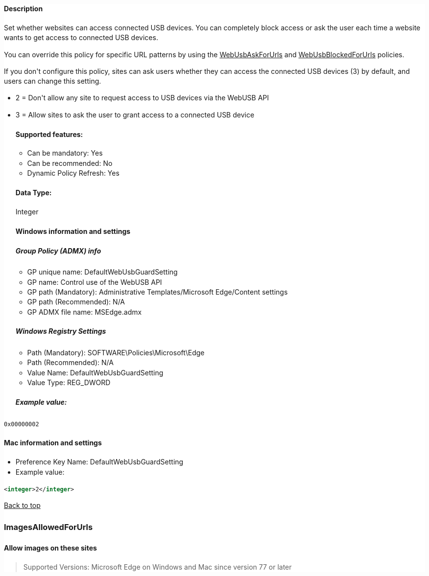   #### Description
  Set whether websites can access connected USB devices. You can completely block access or ask the user each time a website wants to get access to connected USB devices.

You can override this policy for specific URL patterns by using the [WebUsbAskForUrls](#webusbaskforurls) and [WebUsbBlockedForUrls](#webusbblockedforurls) policies.

If you don't configure this policy, sites can ask users whether they can access the connected USB devices (3) by default, and users can change this setting.

* 2 = Don't allow any site to request access to USB devices via the WebUSB API

* 3 = Allow sites to ask the user to grant access to a connected USB device

  #### Supported features:
  - Can be mandatory: Yes
  - Can be recommended: No
  - Dynamic Policy Refresh: Yes

  #### Data Type:
  Integer

  #### Windows information and settings
  ##### Group Policy (ADMX) info
  - GP unique name: DefaultWebUsbGuardSetting
  - GP name: Control use of the WebUSB API
  - GP path (Mandatory): Administrative Templates/Microsoft Edge/Content settings
  - GP path (Recommended): N/A
  - GP ADMX file name: MSEdge.admx
  ##### Windows Registry Settings
  - Path (Mandatory): SOFTWARE\Policies\Microsoft\Edge
  - Path (Recommended): N/A
  - Value Name: DefaultWebUsbGuardSetting
  - Value Type: REG_DWORD
  ##### Example value:
```
0x00000002
```


  #### Mac information and settings
  - Preference Key Name: DefaultWebUsbGuardSetting
  - Example value:
``` xml
<integer>2</integer>
```
  

  [Back to top](#microsoft-edge---policies)

  ### ImagesAllowedForUrls
  #### Allow images on these sites
  >Supported Versions: Microsoft Edge on Windows and Mac since version 77 or later
